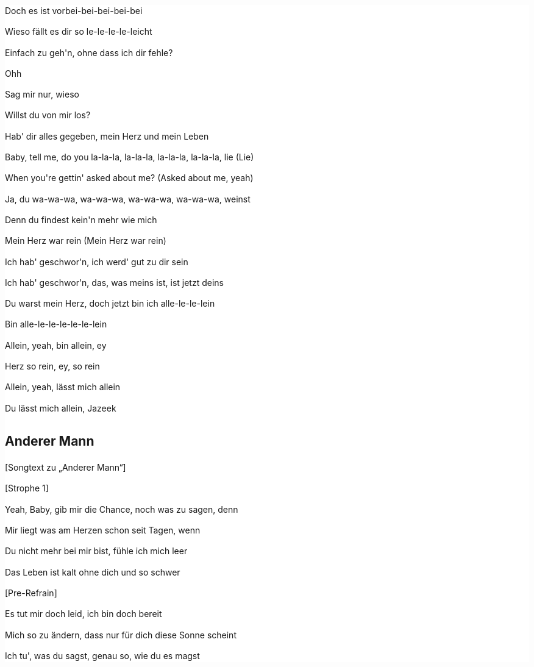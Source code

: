 Doch es ist vorbei-bei-bei-bei-bei

Wieso fällt es dir so le-le-le-le-leicht

Einfach zu geh'n, ohne dass ich dir fehle?

Ohh

Sag mir nur, wieso

Willst du von mir los?

Hab' dir alles gegeben, mein Herz und mein Leben

Baby, tell me, do you la-la-la, la-la-la, la-la-la, la-la-la, lie (Lie)

When you're gettin' asked about me? (Asked about me, yeah)

Ja, du wa-wa-wa, wa-wa-wa, wa-wa-wa, wa-wa-wa, weinst

Denn du findest kein'n mehr wie mich

Mein Herz war rein (Mein Herz war rein)

Ich hab' geschwor'n, ich werd' gut zu dir sein

Ich hab' geschwor'n, das, was meins ist, ist jetzt deins

Du warst mein Herz, doch jetzt bin ich alle-le-le-lein

Bin alle-le-le-le-le-le-lein

Allein, yeah, bin allein, ey

Herz so rein, ey, so rein

Allein, yeah, lässt mich allein

Du lässt mich allein, Jazeek

<a name="anderer-mann"></a>

## Anderer Mann

[Songtext zu „Anderer Mann“]

[Strophe 1]

Yeah, Baby, gib mir die Chance, noch was zu sagen, denn

Mir liegt was am Herzen schon seit Tagen, wenn

Du nicht mehr bei mir bist, fühle ich mich leer

Das Leben ist kalt ohne dich und so schwer

[Pre-Refrain]

Es tut mir doch leid, ich bin doch bereit

Mich so zu ändern, dass nur für dich diese Sonne scheint

Ich tu', was du sagst, genau so, wie du es magst
